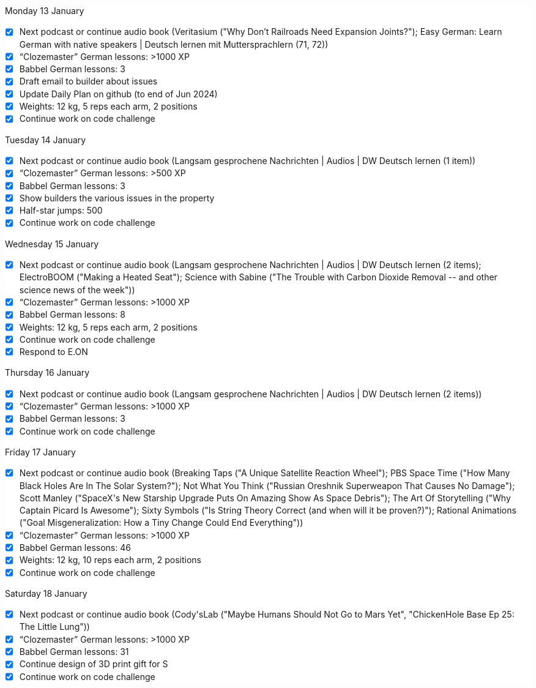 Monday 13 January

- [x] Next podcast or continue audio book (Veritasium ("Why Don’t Railroads Need Expansion Joints?"); Easy German: Learn German with native speakers | Deutsch lernen mit Muttersprachlern (71, 72))
- [x] “Clozemaster” German lessons: >1000 XP
- [x] Babbel German lessons: 3
- [x] Draft email to builder about issues
- [x] Update Daily Plan on github (to end of Jun 2024)
- [x] Weights: 12 kg, 5 reps each arm, 2 positions
- [x] Continue work on code challenge

Tuesday 14 January

- [x] Next podcast or continue audio book (Langsam gesprochene Nachrichten | Audios | DW Deutsch lernen (1 item))
- [x] “Clozemaster” German lessons: >500 XP
- [x] Babbel German lessons: 3
- [x] Show builders the various issues in the property
- [x] Half-star jumps: 500
- [x] Continue work on code challenge

Wednesday 15 January

- [x] Next podcast or continue audio book (Langsam gesprochene Nachrichten | Audios | DW Deutsch lernen (2 items); ElectroBOOM ("Making a Heated Seat"); Science with Sabine ("The Trouble with Carbon Dioxide Removal -- and other science news of the week"))
- [x] “Clozemaster” German lessons: >1000 XP
- [x] Babbel German lessons: 8
- [x] Weights: 12 kg, 5 reps each arm, 2 positions
- [x] Continue work on code challenge
- [x] Respond to E.ON

Thursday 16 January

- [x] Next podcast or continue audio book (Langsam gesprochene Nachrichten | Audios | DW Deutsch lernen (2 items))
- [x] “Clozemaster” German lessons: >1000 XP
- [x] Babbel German lessons: 3
- [x] Continue work on code challenge

Friday 17 January

- [x] Next podcast or continue audio book (Breaking Taps ("A Unique Satellite Reaction Wheel"); PBS Space Time ("How Many Black Holes Are In The Solar System?"); Not What You Think ("Russian Oreshnik Superweapon That Causes No Damage"); Scott Manley ("SpaceX's New Starship Upgrade Puts On Amazing Show As Space Debris"); The Art Of Storytelling ("Why Captain Picard Is Awesome"); Sixty Symbols ("Is String Theory Correct (and when will it be proven?)"); Rational Animations ("Goal Misgeneralization: How a Tiny Change Could End Everything"))
- [x] “Clozemaster” German lessons: >1000 XP
- [x] Babbel German lessons: 46
- [x] Weights: 12 kg, 10 reps each arm, 2 positions
- [x] Continue work on code challenge

Saturday 18 January

- [x] Next podcast or continue audio book (Cody'sLab ("Maybe Humans Should Not Go to Mars Yet", "ChickenHole Base Ep 25: The Little Lung"))
- [x] “Clozemaster” German lessons: >1000 XP
- [x] Babbel German lessons: 31
- [x] Continue design of 3D print gift for S
- [x] Continue work on code challenge
